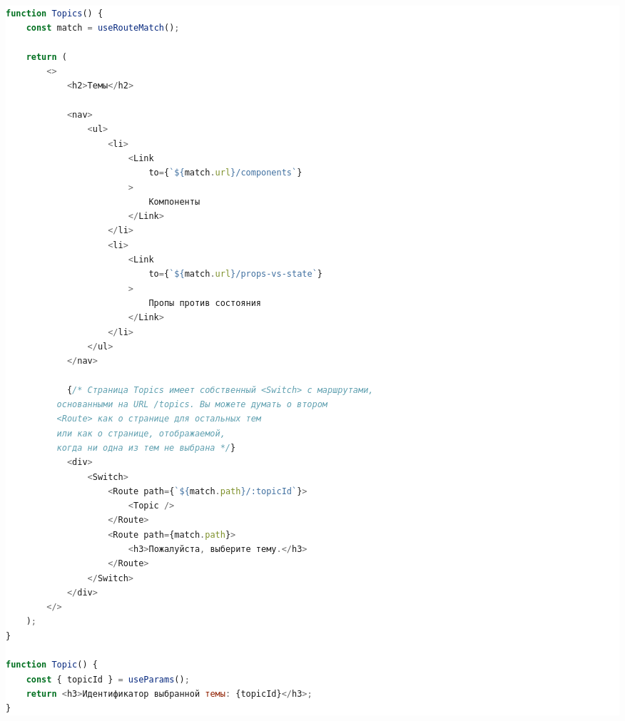 ```js
function Topics() {
    const match = useRouteMatch();

    return (
        <>
            <h2>Темы</h2>

            <nav>
                <ul>
                    <li>
                        <Link
                            to={`${match.url}/components`}
                        >
                            Компоненты
                        </Link>
                    </li>
                    <li>
                        <Link
                            to={`${match.url}/props-vs-state`}
                        >
                            Пропы против состояния
                        </Link>
                    </li>
                </ul>
            </nav>

            {/* Страница Topics имеет собственный <Switch> с маршрутами,
          основанными на URL /topics. Вы можете думать о втором
          <Route> как о странице для остальных тем
          или как о странице, отображаемой,
          когда ни одна из тем не выбрана */}
            <div>
                <Switch>
                    <Route path={`${match.path}/:topicId`}>
                        <Topic />
                    </Route>
                    <Route path={match.path}>
                        <h3>Пожалуйста, выберите тему.</h3>
                    </Route>
                </Switch>
            </div>
        </>
    );
}

function Topic() {
    const { topicId } = useParams();
    return <h3>Идентификатор выбранной темы: {topicId}</h3>;
}
```
